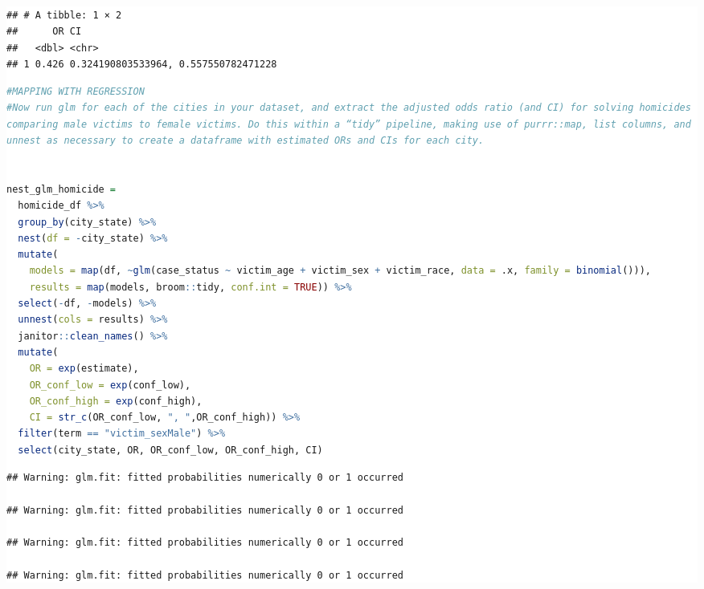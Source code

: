     ## # A tibble: 1 × 2
    ##      OR CI                                  
    ##   <dbl> <chr>                               
    ## 1 0.426 0.324190803533964, 0.557550782471228

``` r
#MAPPING WITH REGRESSION
#Now run glm for each of the cities in your dataset, and extract the adjusted odds ratio (and CI) for solving homicides comparing male victims to female victims. Do this within a “tidy” pipeline, making use of purrr::map, list columns, and unnest as necessary to create a dataframe with estimated ORs and CIs for each city.


nest_glm_homicide =
  homicide_df %>% 
  group_by(city_state) %>%
  nest(df = -city_state) %>% 
  mutate(
    models = map(df, ~glm(case_status ~ victim_age + victim_sex + victim_race, data = .x, family = binomial())),
    results = map(models, broom::tidy, conf.int = TRUE)) %>% 
  select(-df, -models) %>% 
  unnest(cols = results) %>%
  janitor::clean_names() %>%
  mutate(
    OR = exp(estimate),
    OR_conf_low = exp(conf_low),
    OR_conf_high = exp(conf_high),
    CI = str_c(OR_conf_low, ", ",OR_conf_high)) %>%
  filter(term == "victim_sexMale") %>%
  select(city_state, OR, OR_conf_low, OR_conf_high, CI)
```

    ## Warning: glm.fit: fitted probabilities numerically 0 or 1 occurred

    ## Warning: glm.fit: fitted probabilities numerically 0 or 1 occurred

    ## Warning: glm.fit: fitted probabilities numerically 0 or 1 occurred

    ## Warning: glm.fit: fitted probabilities numerically 0 or 1 occurred
